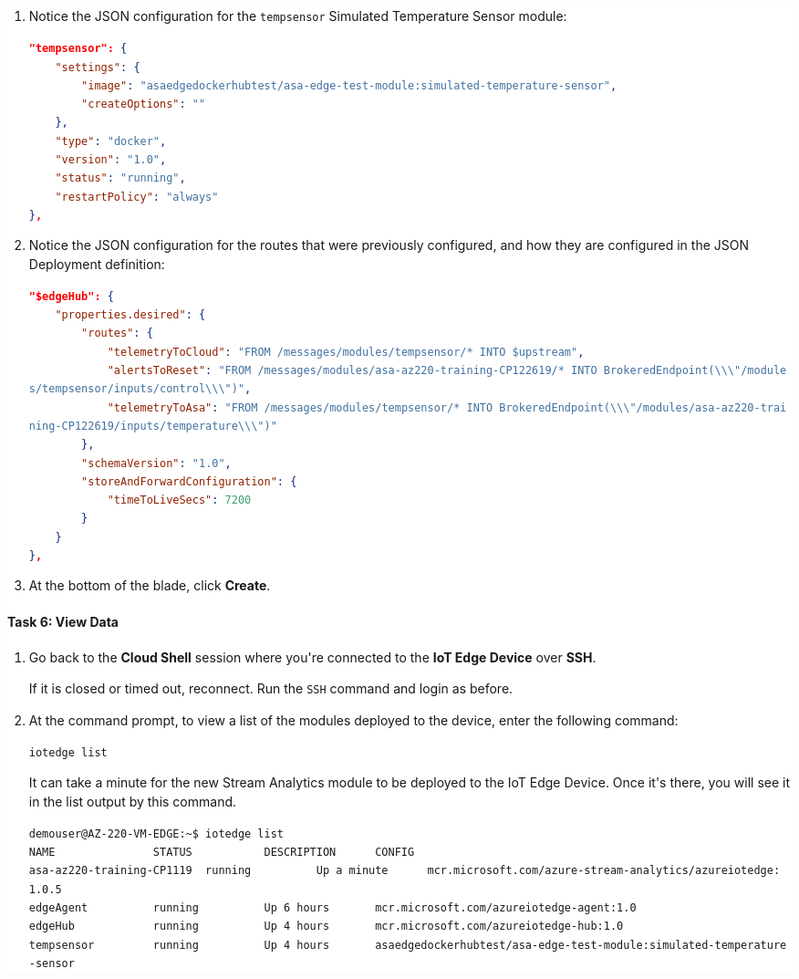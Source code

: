 1. Notice the JSON configuration for the `tempsensor` Simulated Temperature Sensor module:

    ```json
    "tempsensor": {
        "settings": {
            "image": "asaedgedockerhubtest/asa-edge-test-module:simulated-temperature-sensor",
            "createOptions": ""
        },
        "type": "docker",
        "version": "1.0",
        "status": "running",
        "restartPolicy": "always"
    },
    ```

1. Notice the JSON configuration for the routes that were previously configured, and how they are configured in the JSON Deployment definition:

    ```json
    "$edgeHub": {
        "properties.desired": {
            "routes": {
                "telemetryToCloud": "FROM /messages/modules/tempsensor/* INTO $upstream",
                "alertsToReset": "FROM /messages/modules/asa-az220-training-CP122619/* INTO BrokeredEndpoint(\\\"/modules/tempsensor/inputs/control\\\")",
                "telemetryToAsa": "FROM /messages/modules/tempsensor/* INTO BrokeredEndpoint(\\\"/modules/asa-az220-training-CP122619/inputs/temperature\\\")"
            },
            "schemaVersion": "1.0",
            "storeAndForwardConfiguration": {
                "timeToLiveSecs": 7200
            }
        }
    },
    ```

1. At the bottom of the blade, click **Create**.

#### Task 6: View Data

1. Go back to the **Cloud Shell** session where you're connected to the **IoT Edge Device** over **SSH**.  

    If it is closed or timed out, reconnect. Run the `SSH` command and login as before.

1. At the command prompt, to view a list of the modules deployed to the device, enter the following command:

    ```cmd/sh
    iotedge list
    ```

    It can take a minute for the new Stream Analytics module to be deployed to the IoT Edge Device. Once it's there, you will see it in the list output by this command.

    ```cmd/sh
    demouser@AZ-220-VM-EDGE:~$ iotedge list
    NAME               STATUS           DESCRIPTION      CONFIG
    asa-az220-training-CP1119  running          Up a minute      mcr.microsoft.com/azure-stream-analytics/azureiotedge:1.0.5
    edgeAgent          running          Up 6 hours       mcr.microsoft.com/azureiotedge-agent:1.0
    edgeHub            running          Up 4 hours       mcr.microsoft.com/azureiotedge-hub:1.0
    tempsensor         running          Up 4 hours       asaedgedockerhubtest/asa-edge-test-module:simulated-temperature-sensor
    ```
